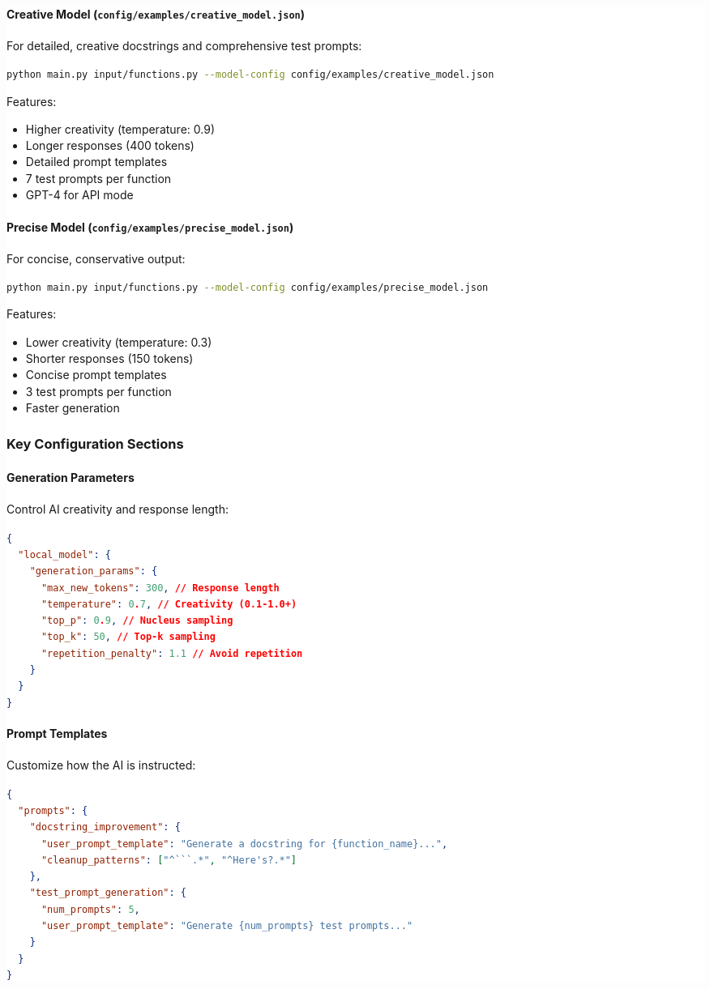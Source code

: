 #### Creative Model (`config/examples/creative_model.json`)

For detailed, creative docstrings and comprehensive test prompts:

```bash
python main.py input/functions.py --model-config config/examples/creative_model.json
```

Features:

- Higher creativity (temperature: 0.9)
- Longer responses (400 tokens)
- Detailed prompt templates
- 7 test prompts per function
- GPT-4 for API mode

#### Precise Model (`config/examples/precise_model.json`)

For concise, conservative output:

```bash
python main.py input/functions.py --model-config config/examples/precise_model.json
```

Features:

- Lower creativity (temperature: 0.3)
- Shorter responses (150 tokens)
- Concise prompt templates
- 3 test prompts per function
- Faster generation

### Key Configuration Sections

#### Generation Parameters

Control AI creativity and response length:

```json
{
  "local_model": {
    "generation_params": {
      "max_new_tokens": 300, // Response length
      "temperature": 0.7, // Creativity (0.1-1.0+)
      "top_p": 0.9, // Nucleus sampling
      "top_k": 50, // Top-k sampling
      "repetition_penalty": 1.1 // Avoid repetition
    }
  }
}
```

#### Prompt Templates

Customize how the AI is instructed:

````json
{
  "prompts": {
    "docstring_improvement": {
      "user_prompt_template": "Generate a docstring for {function_name}...",
      "cleanup_patterns": ["^```.*", "^Here's?.*"]
    },
    "test_prompt_generation": {
      "num_prompts": 5,
      "user_prompt_template": "Generate {num_prompts} test prompts..."
    }
  }
}
````